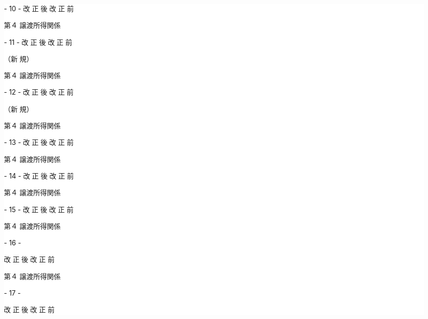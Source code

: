  \- 10 -
改 正 後
改 正 前




第４ 譲渡所得関係

 \- 11 -
改 正 後
改 正 前

 （新 規）


第４ 譲渡所得関係

 \- 12 -
改 正 後
改 正 前

 （新 規）


第４ 譲渡所得関係

 \- 13 -
改 正 後
改 正 前




第４ 譲渡所得関係

 \- 14 -
改 正 後
改 正 前




第４ 譲渡所得関係

 \- 15 -
改 正 後
改 正 前




第４ 譲渡所得関係

 \- 16 -

改 正 後
改 正 前




第４ 譲渡所得関係

 \- 17 -

改 正 後
改 正 前
